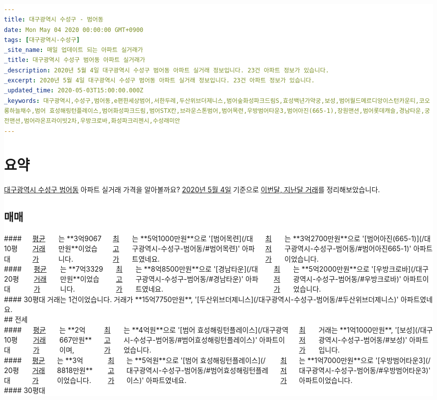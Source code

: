 ```yaml
---
title: 대구광역시 수성구 - 범어동
date: Mon May 04 2020 00:00:00 GMT+0900
tags: [대구광역시-수성구]
_site_name: 매일 업데이트 되는 아파트 실거래가
_title: 대구광역시 수성구 범어동 아파트 실거래가
_description: 2020년 5월 4일 대구광역시 수성구 범어동 아파트 실거래 정보입니다. 23건 아파트 정보가 있습니다.
_excerpt: 2020년 5월 4일 대구광역시 수성구 범어동 아파트 실거래 정보입니다. 23건 아파트 정보가 있습니다.
_updated_time: 2020-05-03T15:00:00.000Z
_keywords: 대구광역시,수성구,범어동,e편한세상범어,서한두레,두산위브더제니스,범어숲화성파크드림S,효성백년가약궁,보성,범어월드메르디앙이스턴카운티,코오롱하늘채수,범어 효성해링턴플레이스,범어화성파크드림,범어STX칸,브라운스톤범어,범어목련,우방범어타운3,범어아진(665-1),장원맨션,범어롯데캐슬,경남타운,궁전맨션,범어라온프라이빗2차,우방크로바,화성파크리젠시,수성래미안
---
```





# 요약
<ins>대구광역시 수성구 범어동</ins> 아파트 실거래 가격을 알아볼까요? <ins>2020년 5월 4일</ins> 기준으로 <ins>이번달, 지난달 거래</ins>를 정리해보았습니다.

## 매매
<div class="container">
<div class="six columns" markdown="1">
#### 10평대
<ins>평균 거래가</ins>는 **3억9067만원**이었습니다. <ins>최고가</ins>는 **5억1000만원**으로 '[범어목련](/대구광역시-수성구-범어동/#범어목련)' 아파트였네요. <ins>최저가</ins>는 **3억2700만원**으로 '[범어아진(665-1)](/대구광역시-수성구-범어동/#범어아진665-1)' 아파트이었습니다.
</div>
<div class="six columns" markdown="1">
#### 20평대
<ins>평균 거래가</ins>는 **7억3329만원**이었습니다. <ins>최고가</ins>는 **8억8500만원**으로 '[경남타운](/대구광역시-수성구-범어동/#경남타운)' 아파트였네요. <ins>최저가</ins>는 **5억2000만원**으로 '[우방크로바](/대구광역시-수성구-범어동/#우방크로바)' 아파트이었습니다.
</div>
</div>
<div class="container">
<div class="twelve columns" markdown="1">
#### 30평대
거래는 1건이었습니다. 거래가 **15억7750만원**, '[두산위브더제니스](/대구광역시-수성구-범어동/#두산위브더제니스)' 아파트였네요.
</div>
</div>
## 전세
<div class="container">
<div class="six columns" markdown="1">
#### 10평대
<ins>평균 거래가</ins>는 **2억667만원**이며, <ins>최고가</ins>는 **4억원**으로 '[범어 효성해링턴플레이스](/대구광역시-수성구-범어동/#범어효성해링턴플레이스)' 아파트이었습니다. <ins>최저가</ins> 거래는 **1억1000만원**, '[보성](/대구광역시-수성구-범어동/#보성)' 아파트입니다.
</div>
<div class="six columns" markdown="1">
#### 20평대
<ins>평균 거래가</ins>는 **3억8818만원**이었습니다. <ins>최고가</ins>는 **5억원**으로 '[범어 효성해링턴플레이스](/대구광역시-수성구-범어동/#범어효성해링턴플레이스)' 아파트였네요. <ins>최저가</ins>는 **1억7000만원**으로 '[우방범어타운3](/대구광역시-수성구-범어동/#우방범어타운3)' 아파트이었습니다.
</div>
</div>
<div class="container">
<div class="six columns" markdown="1">
#### 30평대